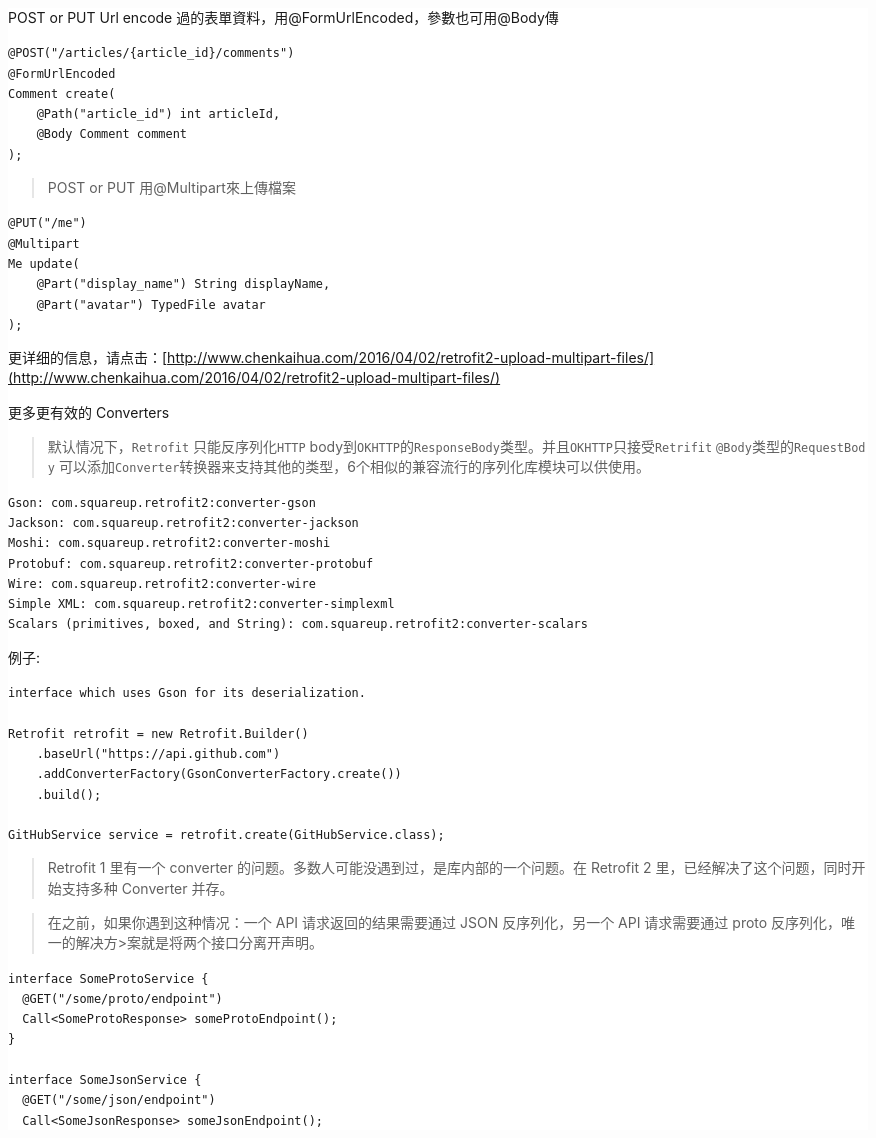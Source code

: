 POST or PUT Url encode 過的表單資料，用@FormUrlEncoded，參數也可用@Body傳

	@POST("/articles/{article_id}/comments")
	@FormUrlEncoded
	Comment create(
	    @Path("article_id") int articleId,
	    @Body Comment comment
	);



>POST or PUT 用@Multipart來上傳檔案
	
	@PUT("/me")
	@Multipart
	Me update(
	    @Part("display_name") String displayName,
	    @Part("avatar") TypedFile avatar
	);


更详细的信息，请点击：[http://www.chenkaihua.com/2016/04/02/retrofit2-upload-multipart-files/](http://www.chenkaihua.com/2016/04/02/retrofit2-upload-multipart-files/)

更多更有效的 Converters

>默认情况下，`Retrofit` 只能反序列化`HTTP` body到`OKHTTP`的`ResponseBody`类型。并且`OKHTTP`只接受`Retrifit` `@Body`类型的`RequestBody`
>可以添加`Converter`转换器来支持其他的类型，6个相似的兼容流行的序列化库模块可以供使用。
	
	Gson: com.squareup.retrofit2:converter-gson
	Jackson: com.squareup.retrofit2:converter-jackson	
	Moshi: com.squareup.retrofit2:converter-moshi
	Protobuf: com.squareup.retrofit2:converter-protobuf
	Wire: com.squareup.retrofit2:converter-wire
	Simple XML: com.squareup.retrofit2:converter-simplexml	
	Scalars (primitives, boxed, and String): com.squareup.retrofit2:converter-scalars
 	
例子:

	interface which uses Gson for its deserialization.
	
	Retrofit retrofit = new Retrofit.Builder()
	    .baseUrl("https://api.github.com")
	    .addConverterFactory(GsonConverterFactory.create())
	    .build();
	
	GitHubService service = retrofit.create(GitHubService.class);

	
>Retrofit 1 里有一个 converter 的问题。多数人可能没遇到过，是库内部的一个问题。在 Retrofit 2 里，已经解决了这个问题，同时开始支持多种 Converter 并存。

>在之前，如果你遇到这种情况：一个 API 请求返回的结果需要通过 JSON 反序列化，另一个 API 请求需要通过 proto 反序列化，唯一的解决方>案就是将两个接口分离开声明。

	interface SomeProtoService {
	  @GET("/some/proto/endpoint")
	  Call<SomeProtoResponse> someProtoEndpoint();
	}
	
	interface SomeJsonService {
	  @GET("/some/json/endpoint")
	  Call<SomeJsonResponse> someJsonEndpoint();

